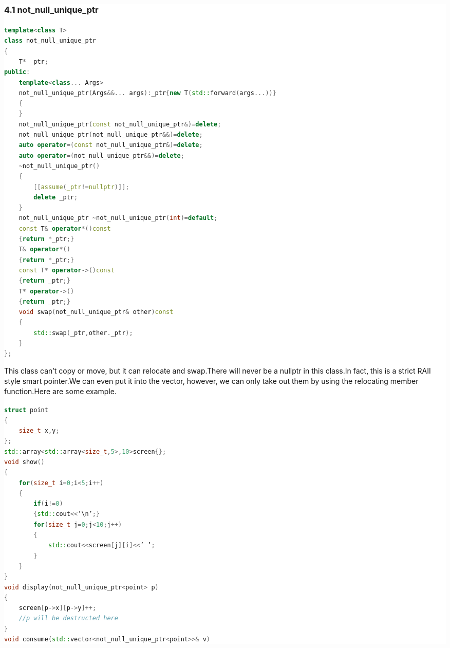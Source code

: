 ### 4.1 not_null_unique_ptr

```C++
template<class T>
class not_null_unique_ptr
{
    T* _ptr;
public:
    template<class... Args>
    not_null_unique_ptr(Args&&... args):_ptr{new T(std::forward(args...))}
    {
    }
    not_null_unique_ptr(const not_null_unique_ptr&)=delete;
    not_null_unique_ptr(not_null_unique_ptr&&)=delete;
    auto operator=(const not_null_unique_ptr&)=delete;
    auto operator=(not_null_unique_ptr&&)=delete;
    ~not_null_unique_ptr()
    {
        [[assume(_ptr!=nullptr)]];
        delete _ptr;
    }
    not_null_unique_ptr ~not_null_unique_ptr(int)=default;
    const T& operator*()const
    {return *_ptr;}
    T& operator*()
    {return *_ptr;}
    const T* operator->()const
    {return _ptr;}
    T* operator->()
    {return _ptr;}
    void swap(not_null_unique_ptr& other)const
    {
        std::swap(_ptr,other._ptr);
    }
};
```

This class can’t copy or move, but it can relocate and swap.There will never be a nullptr in this class.In fact, this is a strict RAII style smart pointer.We can even put it into the vector, however, we can only take out them by using the relocating member function.Here are some example.

```C++
struct point
{
    size_t x,y;
};
std::array<std::array<size_t,5>,10>screen{};
void show()
{
    for(size_t i=0;i<5;i++)
    {
        if(i!=0)
        {std::cout<<’\n’;}
        for(size_t j=0;j<10;j++)
        {
            std::cout<<screen[j][i]<<’ ’;
        }
    }
}
void display(not_null_unique_ptr<point> p)
{
    screen[p->x][p->y]++;
    //p will be destructed here
}
void consume(std::vector<not_null_unique_ptr<point>>& v)
```
